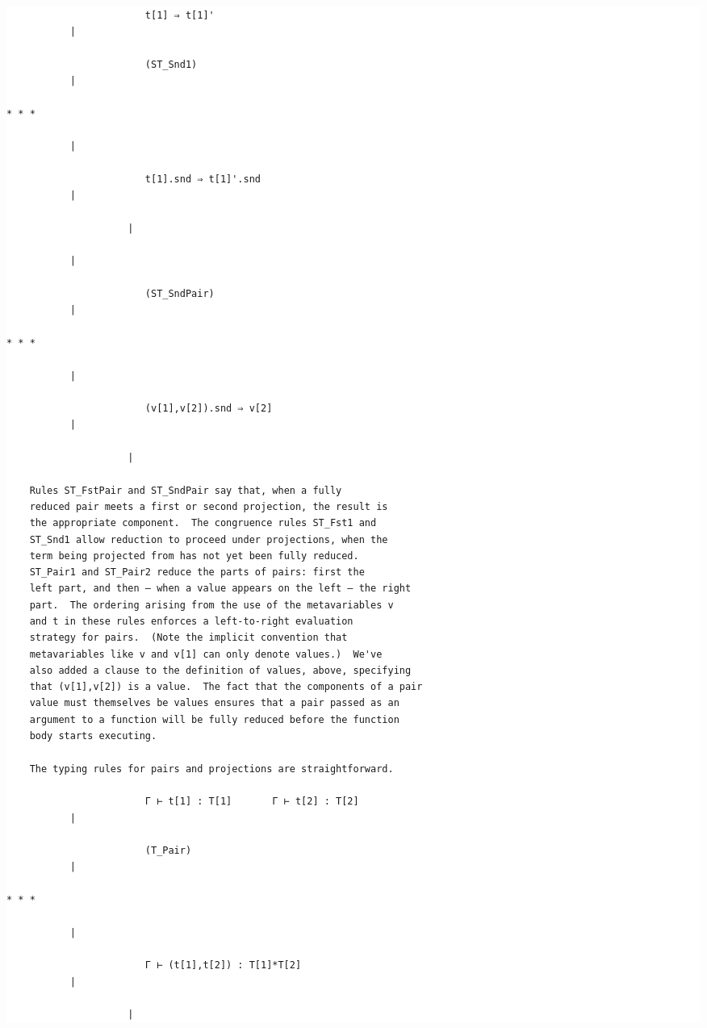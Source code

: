 ```
                        t[1] ⇒ t[1]'
           |

                        (ST_Snd1)  
           |

* * *

           |

                        t[1].snd ⇒ t[1]'.snd
           |

                     |

           |

                        (ST_SndPair)  
           |

* * *

           |

                        (v[1],v[2]).snd ⇒ v[2]
           |

                     |

    Rules ST_FstPair and ST_SndPair say that, when a fully
    reduced pair meets a first or second projection, the result is
    the appropriate component.  The congruence rules ST_Fst1 and
    ST_Snd1 allow reduction to proceed under projections, when the
    term being projected from has not yet been fully reduced.
    ST_Pair1 and ST_Pair2 reduce the parts of pairs: first the
    left part, and then — when a value appears on the left — the right
    part.  The ordering arising from the use of the metavariables v
    and t in these rules enforces a left-to-right evaluation
    strategy for pairs.  (Note the implicit convention that
    metavariables like v and v[1] can only denote values.)  We've
    also added a clause to the definition of values, above, specifying
    that (v[1],v[2]) is a value.  The fact that the components of a pair
    value must themselves be values ensures that a pair passed as an
    argument to a function will be fully reduced before the function
    body starts executing. 

    The typing rules for pairs and projections are straightforward. 

                        Γ ⊢ t[1] : T[1]       Γ ⊢ t[2] : T[2]
           |

                        (T_Pair)  
           |

* * *

           |

                        Γ ⊢ (t[1],t[2]) : T[1]*T[2]
           |

                     |

```